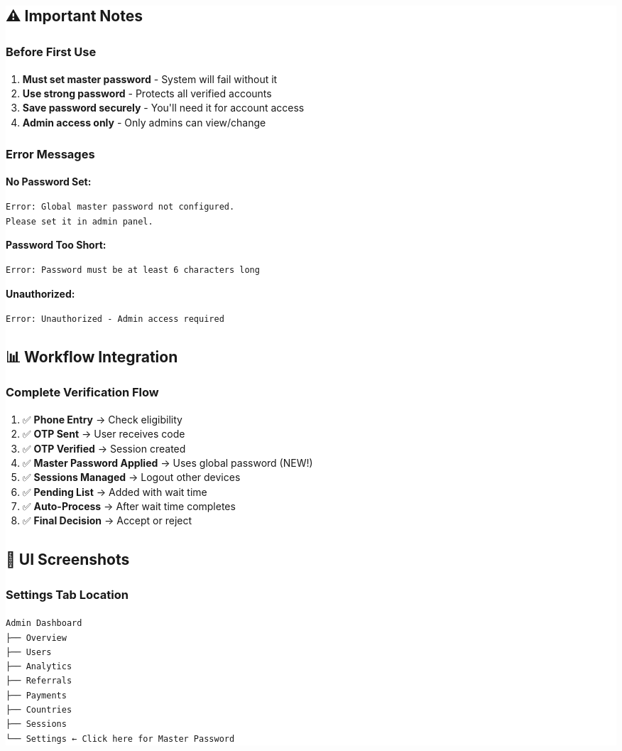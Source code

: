 ## ⚠️ Important Notes

### Before First Use
1. **Must set master password** - System will fail without it
2. **Use strong password** - Protects all verified accounts
3. **Save password securely** - You'll need it for account access
4. **Admin access only** - Only admins can view/change

### Error Messages

**No Password Set:**
```
Error: Global master password not configured. 
Please set it in admin panel.
```

**Password Too Short:**
```
Error: Password must be at least 6 characters long
```

**Unauthorized:**
```
Error: Unauthorized - Admin access required
```

## 📊 Workflow Integration

### Complete Verification Flow

1. ✅ **Phone Entry** → Check eligibility
2. ✅ **OTP Sent** → User receives code
3. ✅ **OTP Verified** → Session created
4. ✅ **Master Password Applied** → Uses global password (NEW!)
5. ✅ **Sessions Managed** → Logout other devices
6. ✅ **Pending List** → Added with wait time
7. ✅ **Auto-Process** → After wait time completes
8. ✅ **Final Decision** → Accept or reject

## 🎨 UI Screenshots

### Settings Tab Location

```
Admin Dashboard
├── Overview
├── Users
├── Analytics
├── Referrals
├── Payments
├── Countries
├── Sessions
└── Settings ← Click here for Master Password
```
